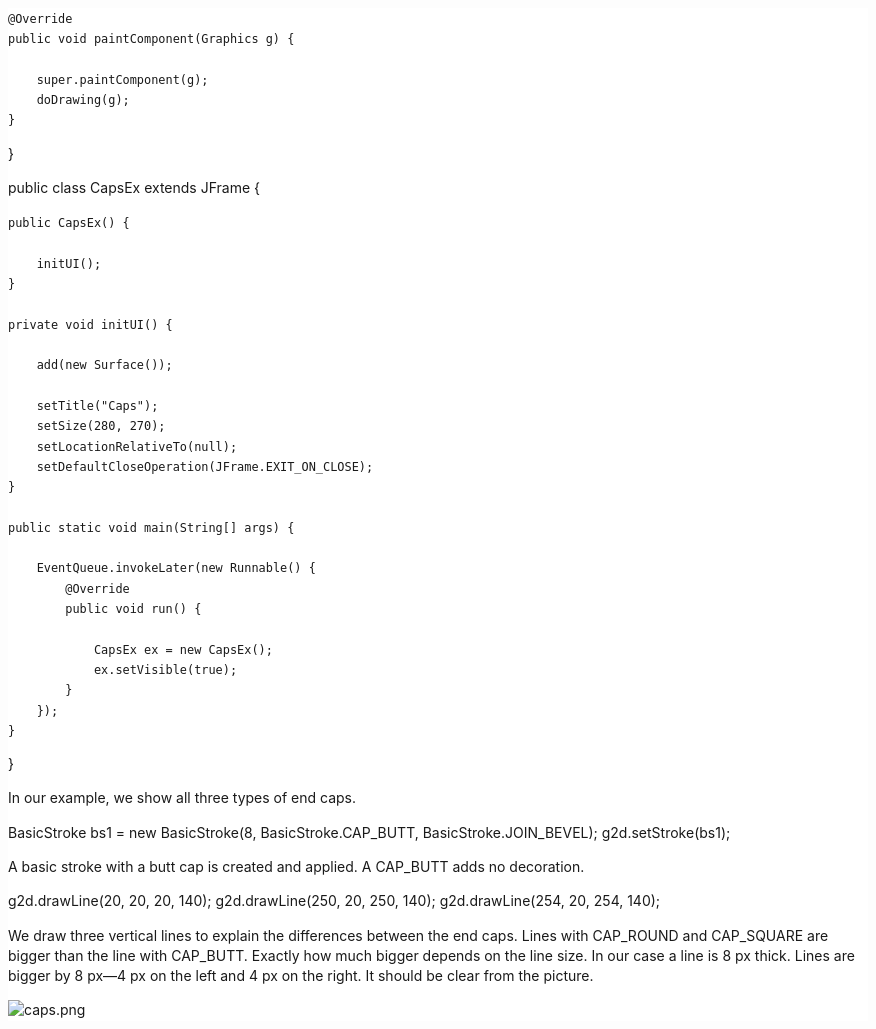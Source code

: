     @Override
    public void paintComponent(Graphics g) {

        super.paintComponent(g);
        doDrawing(g);
    }
}

public class CapsEx extends JFrame {

    public CapsEx() {

        initUI();
    }
    
    private void initUI() {
        
        add(new Surface());

        setTitle("Caps");
        setSize(280, 270);
        setLocationRelativeTo(null); 
        setDefaultCloseOperation(JFrame.EXIT_ON_CLOSE);
    }

    public static void main(String[] args) {

        EventQueue.invokeLater(new Runnable() {
            @Override
            public void run() {

                CapsEx ex = new CapsEx();
                ex.setVisible(true);
            }
        });
    }
}

In our example, we show all three types of end caps. 

BasicStroke bs1 = new BasicStroke(8, BasicStroke.CAP_BUTT,
        BasicStroke.JOIN_BEVEL);
g2d.setStroke(bs1);

A basic stroke with a butt cap is created and applied. A CAP_BUTT
adds no decoration.

g2d.drawLine(20, 20, 20, 140);
g2d.drawLine(250, 20, 250, 140);
g2d.drawLine(254, 20, 254, 140);

We draw three vertical lines to explain the differences between the end caps. 
Lines with CAP_ROUND and CAP_SQUARE are bigger than 
the line with CAP_BUTT. Exactly how much bigger depends on the 
line size. In our case a line is 8 px thick. Lines are bigger by 8 px—4 px 
on the left and 4 px on the right. It should be clear from the picture. 

![caps.png](images/caps.png)
